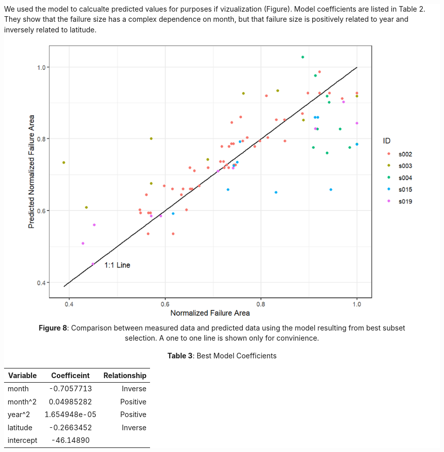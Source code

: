 We used the model to calcualte predicted values for purposes if vizualization (Figure). Model coefficients are listed in Table 2. They show that the failure size has a complex dependence on month, but that failure size is positively related to year and inversely related to latitude.

<figure>
    <center>
        <img src=Output/One_to_One_plot.png>
        <figcaption><b>Figure 8</b>: Comparison between measured data and predicted data using the model resulting from best subset selection. A one to one line is shown only for convinience.</figcaption>
    </center>
</figure>

<center><b>Table 3</b>: Best Model Coefficients</center>

Variable|Coefficeint|Relationship
---|:---:|---: 
month|-0.7057713|Inverse
month^2|0.04985282|Positive
year^2|1.654948e-05|Positive
latitude|-0.2663452|Inverse
intercept|-46.14890|
